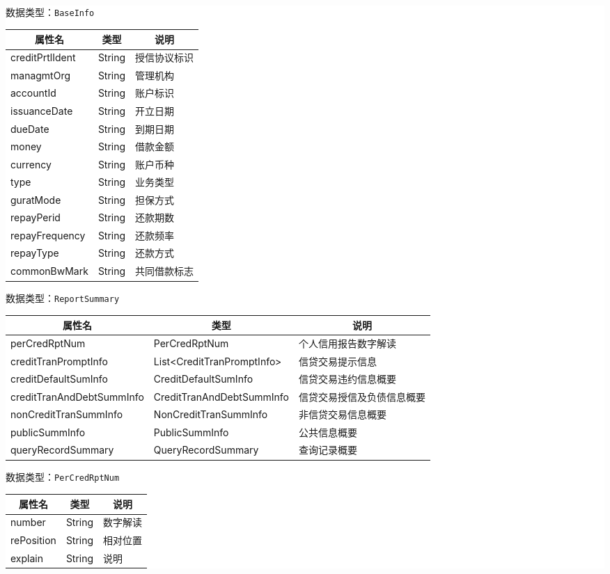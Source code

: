 

数据类型：`BaseInfo`

|属性名|类型|说明|
|--|--|--|
|creditPrtlIdent|String| 授信协议标识<br>|
|managmtOrg|String| 管理机构<br>|
|accountId|String| 账户标识<br>|
|issuanceDate|String| 开立日期<br>|
|dueDate|String| 到期日期<br>|
|money|String| 借款金额<br>|
|currency|String| 账户币种<br>|
|type|String| 业务类型<br>|
|guratMode|String| 担保方式<br>|
|repayPerid|String| 还款期数<br>|
|repayFrequency|String| 还款频率<br>|
|repayType|String| 还款方式<br>|
|commonBwMark|String| 共同借款标志<br>|



数据类型：`ReportSummary`

|属性名|类型|说明|
|--|--|--|
|perCredRptNum|PerCredRptNum| 个人信用报告数字解读<br>|
|creditTranPromptInfo|List&lt;CreditTranPromptInfo&gt;| 信贷交易提示信息<br>|
|creditDefaultSumInfo|CreditDefaultSumInfo| 信贷交易违约信息概要<br>|
|creditTranAndDebtSummInfo|CreditTranAndDebtSummInfo| 信贷交易授信及负债信息概要<br>|
|nonCreditTranSummInfo|NonCreditTranSummInfo| 非信贷交易信息概要<br>|
|publicSummInfo|PublicSummInfo| 公共信息概要<br>|
|queryRecordSummary|QueryRecordSummary| 查询记录概要<br>|



数据类型：`PerCredRptNum`

|属性名|类型|说明|
|--|--|--|
|number|String| 数字解读<br>|
|rePosition|String| 相对位置<br>|
|explain|String| 说明<br>|
